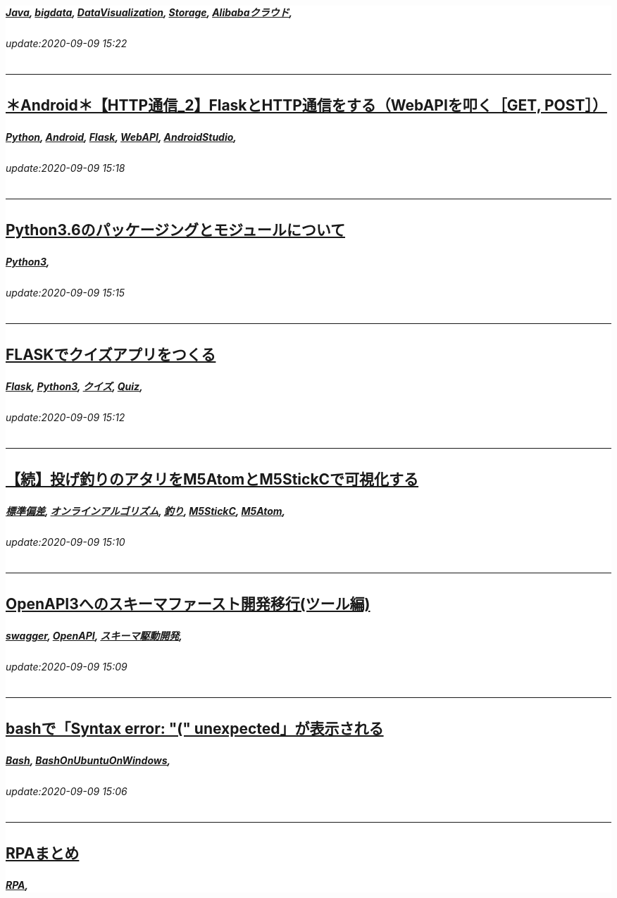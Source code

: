 ##### [Java](https://qiita.com/tags/Java), [bigdata](https://qiita.com/tags/bigdata), [DataVisualization](https://qiita.com/tags/DataVisualization), [Storage](https://qiita.com/tags/Storage), [Alibabaクラウド](https://qiita.com/tags/Alibabaクラウド), 
###### update:2020-09-09 15:22
---
## [＊Android＊【HTTP通信_2】FlaskとHTTP通信をする（WebAPIを叩く［GET, POST］）](https://qiita.com/f-paico/items/ee4c337adc2dd92100ec)
##### [Python](https://qiita.com/tags/Python), [Android](https://qiita.com/tags/Android), [Flask](https://qiita.com/tags/Flask), [WebAPI](https://qiita.com/tags/WebAPI), [AndroidStudio](https://qiita.com/tags/AndroidStudio), 
###### update:2020-09-09 15:18
---
## [Python3.6のパッケージングとモジュールについて](https://qiita.com/peace098beat/items/5683132ed422c489af2c)
##### [Python3](https://qiita.com/tags/Python3), 
###### update:2020-09-09 15:15
---
## [FLASKでクイズアプリをつくる](https://qiita.com/isamimasi/items/600c5f1fa3234f76cee3)
##### [Flask](https://qiita.com/tags/Flask), [Python3](https://qiita.com/tags/Python3), [クイズ](https://qiita.com/tags/クイズ), [Quiz](https://qiita.com/tags/Quiz), 
###### update:2020-09-09 15:12
---
## [【続】投げ釣りのアタリをM5AtomとM5StickCで可視化する](https://qiita.com/hotstaff/items/2698ec3def9efd2f4b93)
##### [標準偏差](https://qiita.com/tags/標準偏差), [オンラインアルゴリズム](https://qiita.com/tags/オンラインアルゴリズム), [釣り](https://qiita.com/tags/釣り), [M5StickC](https://qiita.com/tags/M5StickC), [M5Atom](https://qiita.com/tags/M5Atom), 
###### update:2020-09-09 15:10
---
## [OpenAPI3へのスキーマファースト開発移行(ツール編)](https://qiita.com/amyroi/items/ee71502636f3d14e764d)
##### [swagger](https://qiita.com/tags/swagger), [OpenAPI](https://qiita.com/tags/OpenAPI), [スキーマ駆動開発](https://qiita.com/tags/スキーマ駆動開発), 
###### update:2020-09-09 15:09
---
## [bashで「Syntax error: "(" unexpected」が表示される](https://qiita.com/nakamoto_yuki/items/7fe494c79645bf73ca33)
##### [Bash](https://qiita.com/tags/Bash), [BashOnUbuntuOnWindows](https://qiita.com/tags/BashOnUbuntuOnWindows), 
###### update:2020-09-09 15:06
---
## [RPAまとめ](https://qiita.com/kazuki04040/items/b6aacd9105b2a4a12d95)
##### [RPA](https://qiita.com/tags/RPA), 